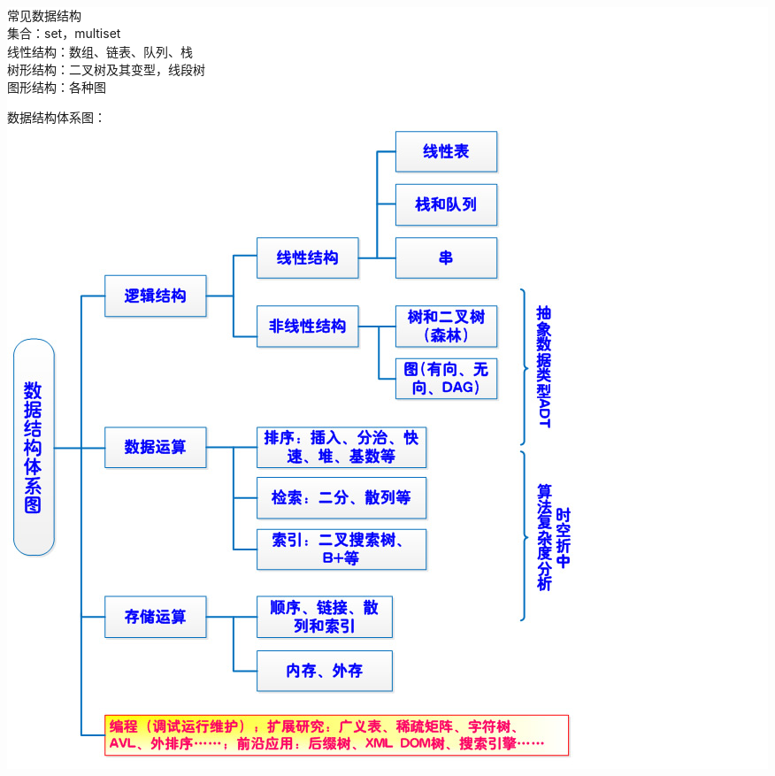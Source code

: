 常见数据结构  
    集合：set，multiset  
    线性结构：数组、链表、队列、栈  
    树形结构：二叉树及其变型，线段树  
    图形结构：各种图  
  
数据结构体系图：  
![数据结构体系图](../../images/datastructsystem.png "ReferencePicture")  
